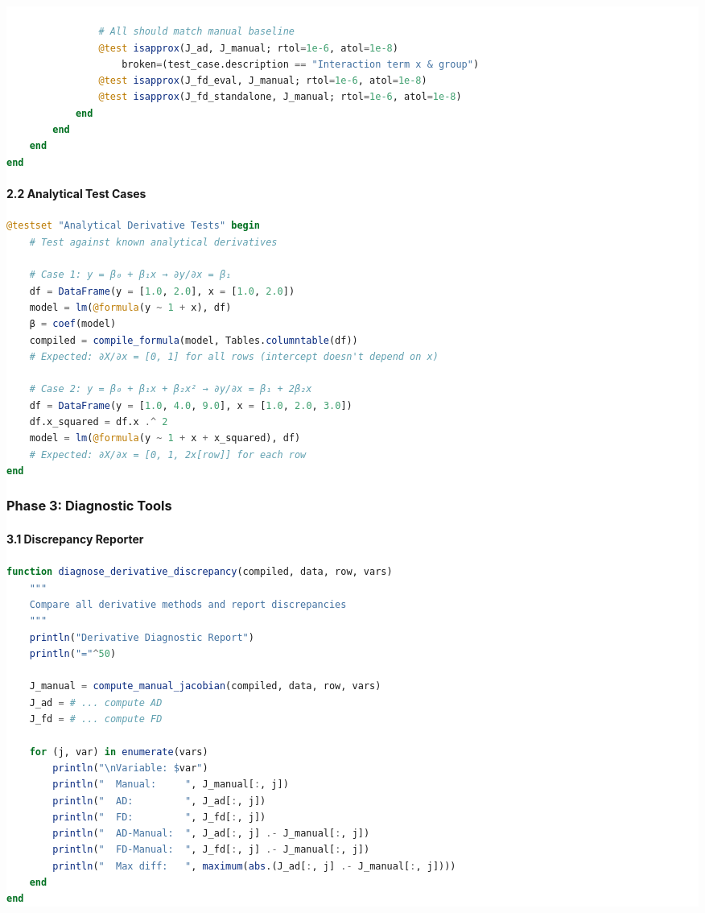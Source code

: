 ```julia
                
                # All should match manual baseline
                @test isapprox(J_ad, J_manual; rtol=1e-6, atol=1e-8) 
                    broken=(test_case.description == "Interaction term x & group")
                @test isapprox(J_fd_eval, J_manual; rtol=1e-6, atol=1e-8)
                @test isapprox(J_fd_standalone, J_manual; rtol=1e-6, atol=1e-8)
            end
        end
    end
end
```

#### 2.2 Analytical Test Cases
```julia
@testset "Analytical Derivative Tests" begin
    # Test against known analytical derivatives
    
    # Case 1: y = β₀ + β₁x → ∂y/∂x = β₁
    df = DataFrame(y = [1.0, 2.0], x = [1.0, 2.0])
    model = lm(@formula(y ~ 1 + x), df)
    β = coef(model)
    compiled = compile_formula(model, Tables.columntable(df))
    # Expected: ∂X/∂x = [0, 1] for all rows (intercept doesn't depend on x)
    
    # Case 2: y = β₀ + β₁x + β₂x² → ∂y/∂x = β₁ + 2β₂x
    df = DataFrame(y = [1.0, 4.0, 9.0], x = [1.0, 2.0, 3.0])
    df.x_squared = df.x .^ 2
    model = lm(@formula(y ~ 1 + x + x_squared), df)
    # Expected: ∂X/∂x = [0, 1, 2x[row]] for each row
end
```

### Phase 3: Diagnostic Tools

#### 3.1 Discrepancy Reporter
```julia
function diagnose_derivative_discrepancy(compiled, data, row, vars)
    """
    Compare all derivative methods and report discrepancies
    """
    println("Derivative Diagnostic Report")
    println("="^50)
    
    J_manual = compute_manual_jacobian(compiled, data, row, vars)
    J_ad = # ... compute AD
    J_fd = # ... compute FD
    
    for (j, var) in enumerate(vars)
        println("\nVariable: $var")
        println("  Manual:     ", J_manual[:, j])
        println("  AD:         ", J_ad[:, j])
        println("  FD:         ", J_fd[:, j])
        println("  AD-Manual:  ", J_ad[:, j] .- J_manual[:, j])
        println("  FD-Manual:  ", J_fd[:, j] .- J_manual[:, j])
        println("  Max diff:   ", maximum(abs.(J_ad[:, j] .- J_manual[:, j])))
    end
end
```
